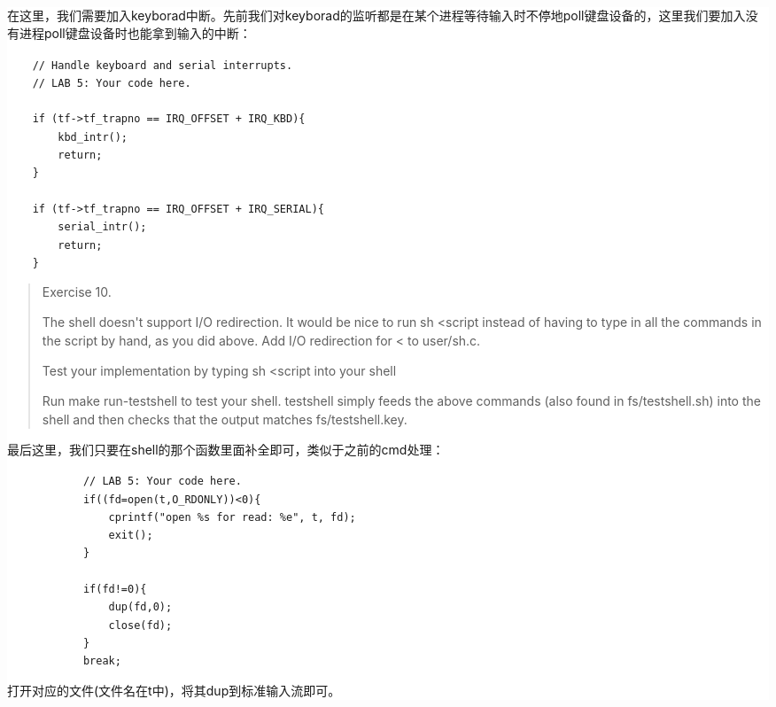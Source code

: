 在这里，我们需要加入keyborad中断。先前我们对keyborad的监听都是在某个进程等待输入时不停地poll键盘设备的，这里我们要加入没有进程poll键盘设备时也能拿到输入的中断：
```
	// Handle keyboard and serial interrupts.
	// LAB 5: Your code here.

	if (tf->tf_trapno == IRQ_OFFSET + IRQ_KBD){
		kbd_intr();
		return;
	}

	if (tf->tf_trapno == IRQ_OFFSET + IRQ_SERIAL){
		serial_intr();
		return;
	}
```
> Exercise 10.
> 
> The shell doesn't support I/O redirection. It would be nice to run sh <script instead of having to type in all the commands in the script by hand, as you did above. Add I/O redirection for < to user/sh.c.
> 
> Test your implementation by typing sh <script into your shell
>
> Run make run-testshell to test your shell. testshell simply feeds the above commands (also found in fs/testshell.sh) into the shell and then checks that the output matches fs/testshell.key.

最后这里，我们只要在shell的那个函数里面补全即可，类似于之前的cmd处理：
```
			// LAB 5: Your code here.
			if((fd=open(t,O_RDONLY))<0){
				cprintf("open %s for read: %e", t, fd);
				exit();
			}

			if(fd!=0){
				dup(fd,0);
				close(fd);
			}
			break;
```
打开对应的文件(文件名在t中)，将其dup到标准输入流即可。
